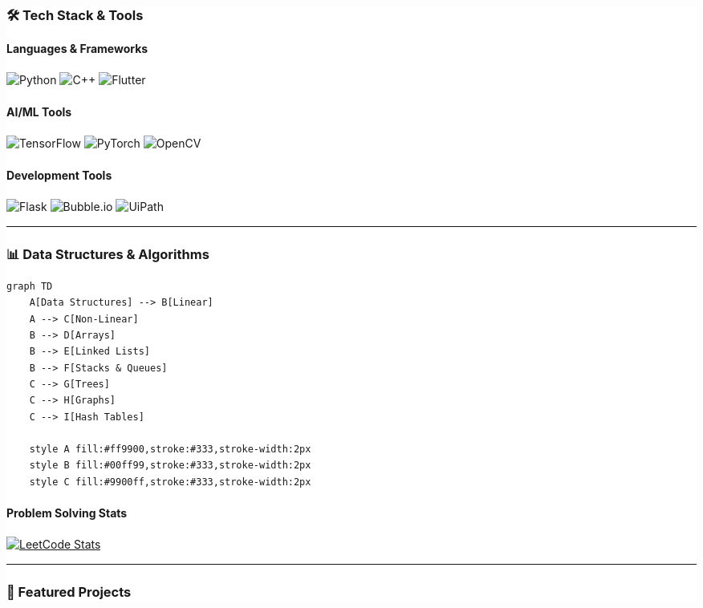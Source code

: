 ### 🛠️ Tech Stack & Tools

#### Languages & Frameworks
![Python](https://img.shields.io/badge/Python-3776AB?style=for-the-badge&logo=python&logoColor=white)
![C++](https://img.shields.io/badge/C%2B%2B-00599C?style=for-the-badge&logo=c%2B%2B&logoColor=white)
![Flutter](https://img.shields.io/badge/Flutter-02569B?style=for-the-badge&logo=flutter&logoColor=white)

#### AI/ML Tools
![TensorFlow](https://img.shields.io/badge/TensorFlow-FF6F00?style=for-the-badge&logo=tensorflow&logoColor=white)
![PyTorch](https://img.shields.io/badge/PyTorch-EE4C2C?style=for-the-badge&logo=pytorch&logoColor=white)
![OpenCV](https://img.shields.io/badge/OpenCV-5C3EE8?style=for-the-badge&logo=opencv&logoColor=white)

#### Development Tools
![Flask](https://img.shields.io/badge/Flask-000000?style=for-the-badge&logo=flask&logoColor=white)
![Bubble.io](https://img.shields.io/badge/Bubble.io-132EF6?style=for-the-badge&logo=bubble&logoColor=white)
![UiPath](https://img.shields.io/badge/UiPath-F6891F?style=for-the-badge&logo=uipath&logoColor=white)

---

### 📊 Data Structures & Algorithms

```mermaid
graph TD
    A[Data Structures] --> B[Linear]
    A --> C[Non-Linear]
    B --> D[Arrays]
    B --> E[Linked Lists]
    B --> F[Stacks & Queues]
    C --> G[Trees]
    C --> H[Graphs]
    C --> I[Hash Tables]
    
    style A fill:#ff9900,stroke:#333,stroke-width:2px
    style B fill:#00ff99,stroke:#333,stroke-width:2px
    style C fill:#9900ff,stroke:#333,stroke-width:2px
```

#### Problem Solving Stats
[![LeetCode Stats](https://leetcard.jacoblin.cool/Pranavbm10?theme=dark&font=Fira%20Code&ext=heatmap)](https://leetcode.com/u/pranavbmleo/)

---

### 🚀 Featured Projects

<div align="center">

